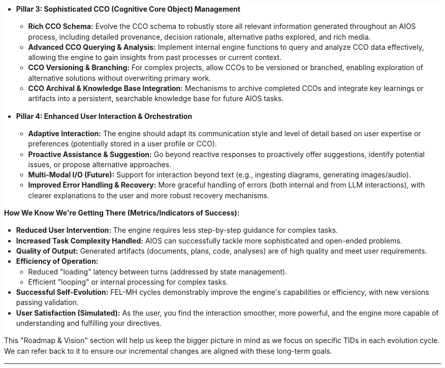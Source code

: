 *   **Pillar 3: Sophisticated CCO (Cognitive Core Object) Management**
    *   **Rich CCO Schema:** Evolve the CCO schema to robustly store all relevant information generated throughout an AIOS process, including detailed provenance, decision rationale, alternative paths explored, and rich media.
    *   **Advanced CCO Querying & Analysis:** Implement internal engine functions to query and analyze CCO data effectively, allowing the engine to gain insights from past processes or current context.
    *   **CCO Versioning & Branching:** For complex projects, allow CCOs to be versioned or branched, enabling exploration of alternative solutions without overwriting primary work.
    *   **CCO Archival & Knowledge Base Integration:** Mechanisms to archive completed CCOs and integrate key learnings or artifacts into a persistent, searchable knowledge base for future AIOS tasks.

*   **Pillar 4: Enhanced User Interaction & Orchestration**
    *   **Adaptive Interaction:** The engine should adapt its communication style and level of detail based on user expertise or preferences (potentially stored in a user profile or CCO).
    *   **Proactive Assistance & Suggestion:** Go beyond reactive responses to proactively offer suggestions, identify potential issues, or propose alternative approaches.
    *   **Multi-Modal I/O (Future):** Support for interaction beyond text (e.g., ingesting diagrams, generating images/audio).
    *   **Improved Error Handling & Recovery:** More graceful handling of errors (both internal and from LLM interactions), with clearer explanations to the user and more robust recovery mechanisms.

**How We Know We're Getting There (Metrics/Indicators of Success):**

*   **Reduced User Intervention:** The engine requires less step-by-step guidance for complex tasks.
*   **Increased Task Complexity Handled:** AIOS can successfully tackle more sophisticated and open-ended problems.
*   **Quality of Output:** Generated artifacts (documents, plans, code, analyses) are of high quality and meet user requirements.
*   **Efficiency of Operation:**
    *   Reduced "loading" latency between turns (addressed by state management).
    *   Efficient "looping" or internal processing for complex tasks.
*   **Successful Self-Evolution:** FEL-MH cycles demonstrably improve the engine's capabilities or efficiency, with new versions passing validation.
*   **User Satisfaction (Simulated):** As the user, you find the interaction smoother, more powerful, and the engine more capable of understanding and fulfilling your directives.

This "Roadmap & Vision" section will help us keep the bigger picture in mind as we focus on specific TIDs in each evolution cycle. We can refer back to it to ensure our incremental changes are aligned with these long-term goals.

---

